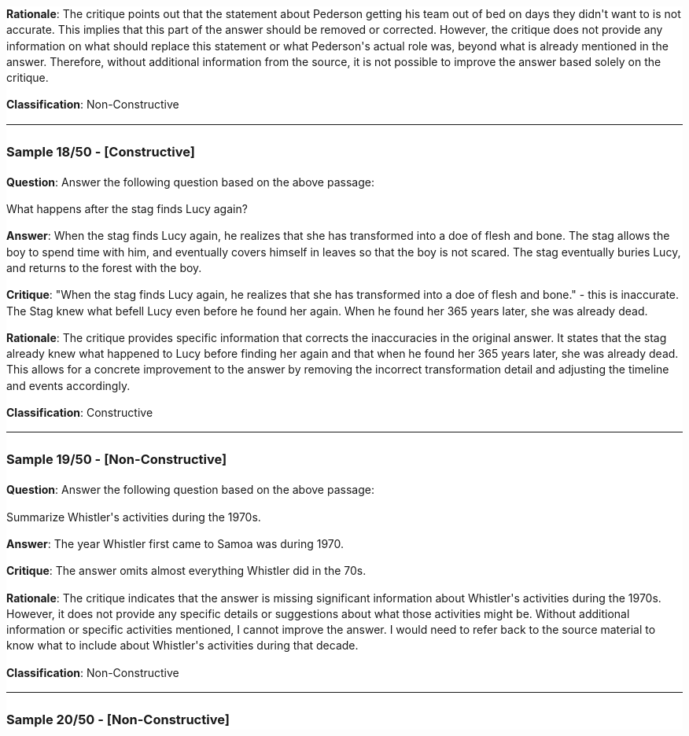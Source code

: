 **Rationale**: The critique points out that the statement about Pederson getting his team out of bed on days they didn't want to is not accurate. This implies that this part of the answer should be removed or corrected. However, the critique does not provide any information on what should replace this statement or what Pederson's actual role was, beyond what is already mentioned in the answer. Therefore, without additional information from the source, it is not possible to improve the answer based solely on the critique.

**Classification**: Non-Constructive

---

### Sample 18/50 - [Constructive]

**Question**: Answer the following question based on the above passage:

What happens after the stag finds Lucy again?

**Answer**: When the stag finds Lucy again, he realizes that she has transformed into a doe of flesh and bone. The stag allows the boy to spend time with him, and eventually covers himself in leaves so that the boy is not scared. The stag eventually buries Lucy, and returns to the forest with the boy.

**Critique**: "When the stag finds Lucy again, he realizes that she has transformed into a doe of flesh and bone." - this is inaccurate. The Stag knew what befell Lucy even before he found her again. When he found her 365 years later, she was already dead. 

**Rationale**: The critique provides specific information that corrects the inaccuracies in the original answer. It states that the stag already knew what happened to Lucy before finding her again and that when he found her 365 years later, she was already dead. This allows for a concrete improvement to the answer by removing the incorrect transformation detail and adjusting the timeline and events accordingly.

**Classification**: Constructive

---

### Sample 19/50 - [Non-Constructive]

**Question**: Answer the following question based on the above passage:

Summarize Whistler's activities during the 1970s.

**Answer**: The year Whistler first came to Samoa was during 1970.

**Critique**: The answer omits almost everything Whistler did in the 70s.

**Rationale**: The critique indicates that the answer is missing significant information about Whistler's activities during the 1970s. However, it does not provide any specific details or suggestions about what those activities might be. Without additional information or specific activities mentioned, I cannot improve the answer. I would need to refer back to the source material to know what to include about Whistler's activities during that decade.

**Classification**: Non-Constructive

---

### Sample 20/50 - [Non-Constructive]
